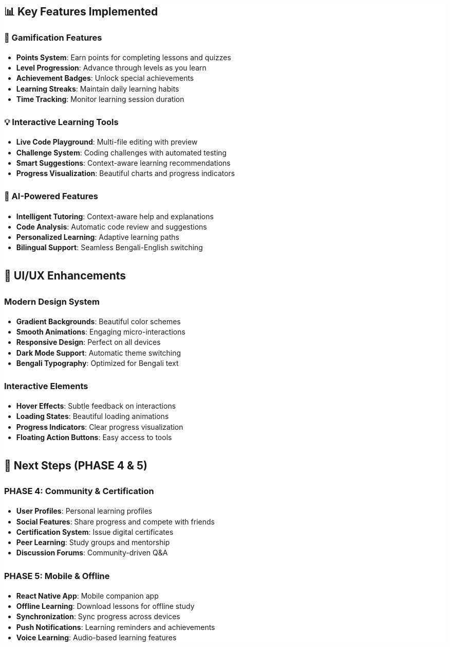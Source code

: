 ## 📊 Key Features Implemented

### 🎯 Gamification Features
- **Points System**: Earn points for completing lessons and quizzes
- **Level Progression**: Advance through levels as you learn
- **Achievement Badges**: Unlock special achievements
- **Learning Streaks**: Maintain daily learning habits
- **Time Tracking**: Monitor learning session duration

### 💡 Interactive Learning Tools
- **Live Code Playground**: Multi-file editing with preview
- **Challenge System**: Coding challenges with automated testing
- **Smart Suggestions**: Context-aware learning recommendations
- **Progress Visualization**: Beautiful charts and progress indicators

### 🤖 AI-Powered Features
- **Intelligent Tutoring**: Context-aware help and explanations
- **Code Analysis**: Automatic code review and suggestions
- **Personalized Learning**: Adaptive learning paths
- **Bilingual Support**: Seamless Bengali-English switching

## 🎨 UI/UX Enhancements

### Modern Design System
- **Gradient Backgrounds**: Beautiful color schemes
- **Smooth Animations**: Engaging micro-interactions
- **Responsive Design**: Perfect on all devices
- **Dark Mode Support**: Automatic theme switching
- **Bengali Typography**: Optimized for Bengali text

### Interactive Elements
- **Hover Effects**: Subtle feedback on interactions
- **Loading States**: Beautiful loading animations
- **Progress Indicators**: Clear progress visualization
- **Floating Action Buttons**: Easy access to tools

## 🚀 Next Steps (PHASE 4 & 5)

### PHASE 4: Community & Certification
- **User Profiles**: Personal learning profiles
- **Social Features**: Share progress and compete with friends
- **Certification System**: Issue digital certificates
- **Peer Learning**: Study groups and mentorship
- **Discussion Forums**: Community-driven Q&A

### PHASE 5: Mobile & Offline
- **React Native App**: Mobile companion app
- **Offline Learning**: Download lessons for offline study
- **Synchronization**: Sync progress across devices
- **Push Notifications**: Learning reminders and achievements
- **Voice Learning**: Audio-based learning features
